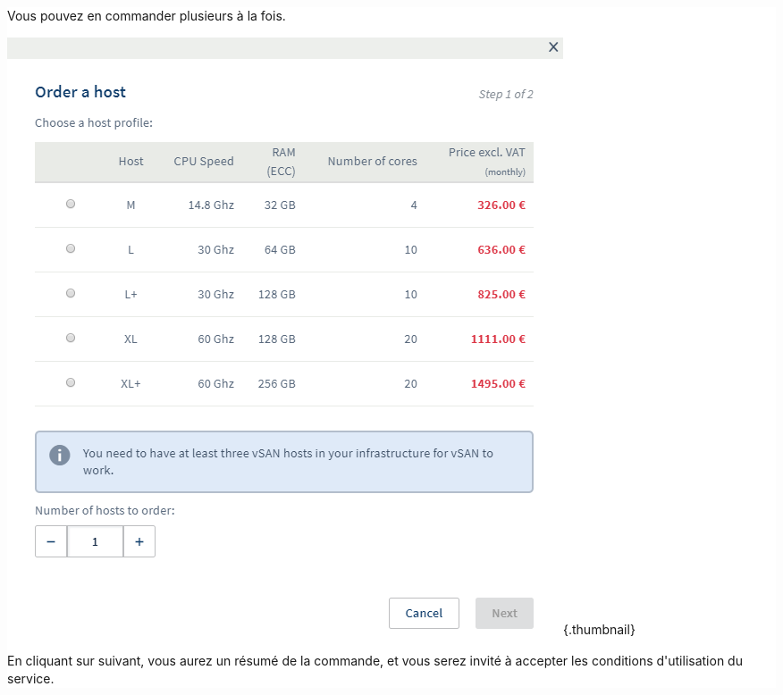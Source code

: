 Vous pouvez en commander plusieurs à la fois.

![commande hote](images/images-order_host_manager.png){.thumbnail}

En cliquant sur suivant, vous aurez un résumé de la commande, et vous serez invité à accepter les conditions d'utilisation du service.
